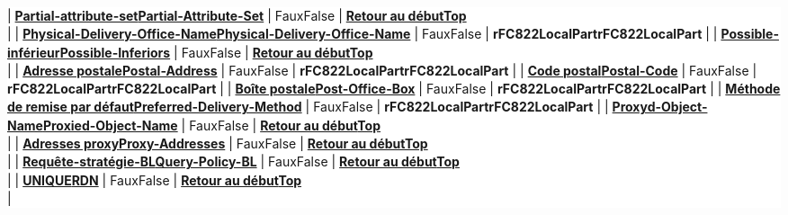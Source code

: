 | [<span data-ttu-id="1c965-342">**Partial-attribute-set**</span><span class="sxs-lookup"><span data-stu-id="1c965-342">**Partial-Attribute-Set**</span></span>](a-partialattributeset.md)                      | <span data-ttu-id="1c965-343">Faux</span><span class="sxs-lookup"><span data-stu-id="1c965-343">False</span></span>     | [<span data-ttu-id="1c965-344">**Retour au début**</span><span class="sxs-lookup"><span data-stu-id="1c965-344">**Top**</span></span>](c-top.md)<br/>                     |
| [<span data-ttu-id="1c965-345">**Physical-Delivery-Office-Name**</span><span class="sxs-lookup"><span data-stu-id="1c965-345">**Physical-Delivery-Office-Name**</span></span>](a-physicaldeliveryofficename.md)       | <span data-ttu-id="1c965-346">Faux</span><span class="sxs-lookup"><span data-stu-id="1c965-346">False</span></span>     | <span data-ttu-id="1c965-347">**rFC822LocalPart**</span><span class="sxs-lookup"><span data-stu-id="1c965-347">**rFC822LocalPart**</span></span>                                 |
| [<span data-ttu-id="1c965-348">**Possible-inférieur**</span><span class="sxs-lookup"><span data-stu-id="1c965-348">**Possible-Inferiors**</span></span>](a-possibleinferiors.md)                           | <span data-ttu-id="1c965-349">Faux</span><span class="sxs-lookup"><span data-stu-id="1c965-349">False</span></span>     | [<span data-ttu-id="1c965-350">**Retour au début**</span><span class="sxs-lookup"><span data-stu-id="1c965-350">**Top**</span></span>](c-top.md)<br/>                     |
| [<span data-ttu-id="1c965-351">**Adresse postale**</span><span class="sxs-lookup"><span data-stu-id="1c965-351">**Postal-Address**</span></span>](a-postaladdress.md)                                   | <span data-ttu-id="1c965-352">Faux</span><span class="sxs-lookup"><span data-stu-id="1c965-352">False</span></span>     | <span data-ttu-id="1c965-353">**rFC822LocalPart**</span><span class="sxs-lookup"><span data-stu-id="1c965-353">**rFC822LocalPart**</span></span>                                 |
| [<span data-ttu-id="1c965-354">**Code postal**</span><span class="sxs-lookup"><span data-stu-id="1c965-354">**Postal-Code**</span></span>](a-postalcode.md)                                         | <span data-ttu-id="1c965-355">Faux</span><span class="sxs-lookup"><span data-stu-id="1c965-355">False</span></span>     | <span data-ttu-id="1c965-356">**rFC822LocalPart**</span><span class="sxs-lookup"><span data-stu-id="1c965-356">**rFC822LocalPart**</span></span>                                 |
| [<span data-ttu-id="1c965-357">**Boîte postale**</span><span class="sxs-lookup"><span data-stu-id="1c965-357">**Post-Office-Box**</span></span>](a-postofficebox.md)                                  | <span data-ttu-id="1c965-358">Faux</span><span class="sxs-lookup"><span data-stu-id="1c965-358">False</span></span>     | <span data-ttu-id="1c965-359">**rFC822LocalPart**</span><span class="sxs-lookup"><span data-stu-id="1c965-359">**rFC822LocalPart**</span></span>                                 |
| [<span data-ttu-id="1c965-360">**Méthode de remise par défaut**</span><span class="sxs-lookup"><span data-stu-id="1c965-360">**Preferred-Delivery-Method**</span></span>](a-preferreddeliverymethod.md)              | <span data-ttu-id="1c965-361">Faux</span><span class="sxs-lookup"><span data-stu-id="1c965-361">False</span></span>     | <span data-ttu-id="1c965-362">**rFC822LocalPart**</span><span class="sxs-lookup"><span data-stu-id="1c965-362">**rFC822LocalPart**</span></span>                                 |
| [<span data-ttu-id="1c965-363">**Proxyd-Object-Name**</span><span class="sxs-lookup"><span data-stu-id="1c965-363">**Proxied-Object-Name**</span></span>](a-proxiedobjectname.md)                          | <span data-ttu-id="1c965-364">Faux</span><span class="sxs-lookup"><span data-stu-id="1c965-364">False</span></span>     | [<span data-ttu-id="1c965-365">**Retour au début**</span><span class="sxs-lookup"><span data-stu-id="1c965-365">**Top**</span></span>](c-top.md)<br/>                     |
| [<span data-ttu-id="1c965-366">**Adresses proxy**</span><span class="sxs-lookup"><span data-stu-id="1c965-366">**Proxy-Addresses**</span></span>](a-proxyaddresses.md)                                 | <span data-ttu-id="1c965-367">Faux</span><span class="sxs-lookup"><span data-stu-id="1c965-367">False</span></span>     | [<span data-ttu-id="1c965-368">**Retour au début**</span><span class="sxs-lookup"><span data-stu-id="1c965-368">**Top**</span></span>](c-top.md)<br/>                     |
| [<span data-ttu-id="1c965-369">**Requête-stratégie-BL**</span><span class="sxs-lookup"><span data-stu-id="1c965-369">**Query-Policy-BL**</span></span>](a-querypolicybl.md)                                  | <span data-ttu-id="1c965-370">Faux</span><span class="sxs-lookup"><span data-stu-id="1c965-370">False</span></span>     | [<span data-ttu-id="1c965-371">**Retour au début**</span><span class="sxs-lookup"><span data-stu-id="1c965-371">**Top**</span></span>](c-top.md)<br/>                     |
| [<span data-ttu-id="1c965-372">**UNIQUE**</span><span class="sxs-lookup"><span data-stu-id="1c965-372">**RDN**</span></span>](a-name.md)                                                       | <span data-ttu-id="1c965-373">Faux</span><span class="sxs-lookup"><span data-stu-id="1c965-373">False</span></span>     | [<span data-ttu-id="1c965-374">**Retour au début**</span><span class="sxs-lookup"><span data-stu-id="1c965-374">**Top**</span></span>](c-top.md)<br/>                     |